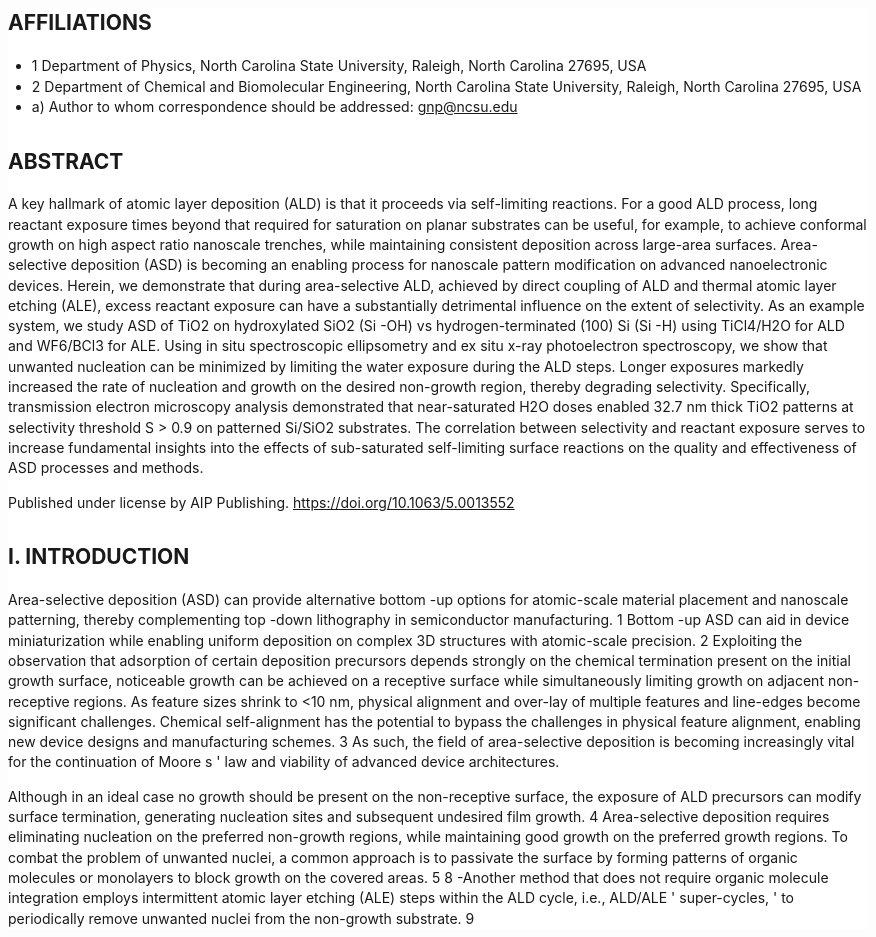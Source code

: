 ## AFFILIATIONS

- 1 Department of Physics, North Carolina State University, Raleigh, North Carolina 27695, USA
- 2 Department of Chemical and Biomolecular Engineering, North Carolina State University, Raleigh, North Carolina 27695, USA
- a) Author to whom correspondence should be addressed: gnp@ncsu.edu

## ABSTRACT

A key hallmark of atomic layer deposition (ALD) is that it proceeds via self-limiting reactions. For a good ALD process, long reactant exposure times beyond that required for saturation on planar substrates can be useful, for example, to achieve conformal growth on high aspect ratio nanoscale trenches, while maintaining consistent deposition across large-area surfaces. Area-selective deposition (ASD) is becoming an enabling process for nanoscale pattern modification on advanced nanoelectronic devices. Herein, we demonstrate that during area-selective ALD, achieved by direct coupling of ALD and thermal atomic layer etching (ALE), excess reactant exposure can have a substantially detrimental influence on the extent of selectivity. As an example system, we study ASD of TiO2 on hydroxylated SiO2 (Si -OH) vs hydrogen-terminated (100) Si (Si -H) using TiCl4/H2O for ALD and WF6/BCl3 for ALE. Using in situ spectroscopic ellipsometry and ex situ x-ray photoelectron spectroscopy, we show that unwanted nucleation can be minimized by limiting the water exposure during the ALD steps. Longer exposures markedly increased the rate of nucleation and growth on the desired non-growth region, thereby degrading selectivity. Specifically, transmission electron microscopy analysis demonstrated that near-saturated H2O doses enabled 32.7 nm thick TiO2 patterns at selectivity threshold S &gt; 0.9 on patterned Si/SiO2 substrates. The correlation between selectivity and reactant exposure serves to increase fundamental insights into the effects of sub-saturated self-limiting surface reactions on the quality and effectiveness of ASD processes and methods.

Published under license by AIP Publishing. https://doi.org/10.1063/5.0013552

## I. INTRODUCTION

Area-selective deposition (ASD) can provide alternative bottom -up options for atomic-scale material placement and nanoscale patterning, thereby complementing top -down lithography in semiconductor manufacturing. 1 Bottom -up ASD can aid in device miniaturization while enabling uniform deposition on complex 3D structures with atomic-scale precision. 2 Exploiting the observation that adsorption of certain deposition precursors depends strongly on the chemical termination present on the initial growth surface, noticeable growth can be achieved on a receptive surface while simultaneously limiting growth on adjacent non-receptive regions. As feature sizes shrink to &lt;10 nm, physical alignment and over-lay of multiple features and line-edges become significant challenges. Chemical self-alignment has the potential to bypass the challenges in physical feature alignment, enabling new device designs and manufacturing schemes. 3 As such, the field of area-selective deposition is becoming increasingly vital for the continuation of Moore s ' law and viability of advanced device architectures.

Although in an ideal case no growth should be present on the non-receptive surface, the exposure of ALD precursors can modify surface termination, generating nucleation sites and subsequent undesired film growth. 4 Area-selective deposition requires eliminating nucleation on the preferred non-growth regions, while maintaining good growth on the preferred growth regions. To combat the problem of unwanted nuclei, a common approach is to passivate the surface by forming patterns of organic molecules or monolayers to block growth on the covered areas. 5 8 -Another method that does not require organic molecule integration employs intermittent atomic layer etching (ALE) steps within the ALD cycle, i.e., ALD/ALE ' super-cycles, ' to periodically remove unwanted nuclei from the non-growth substrate. 9
